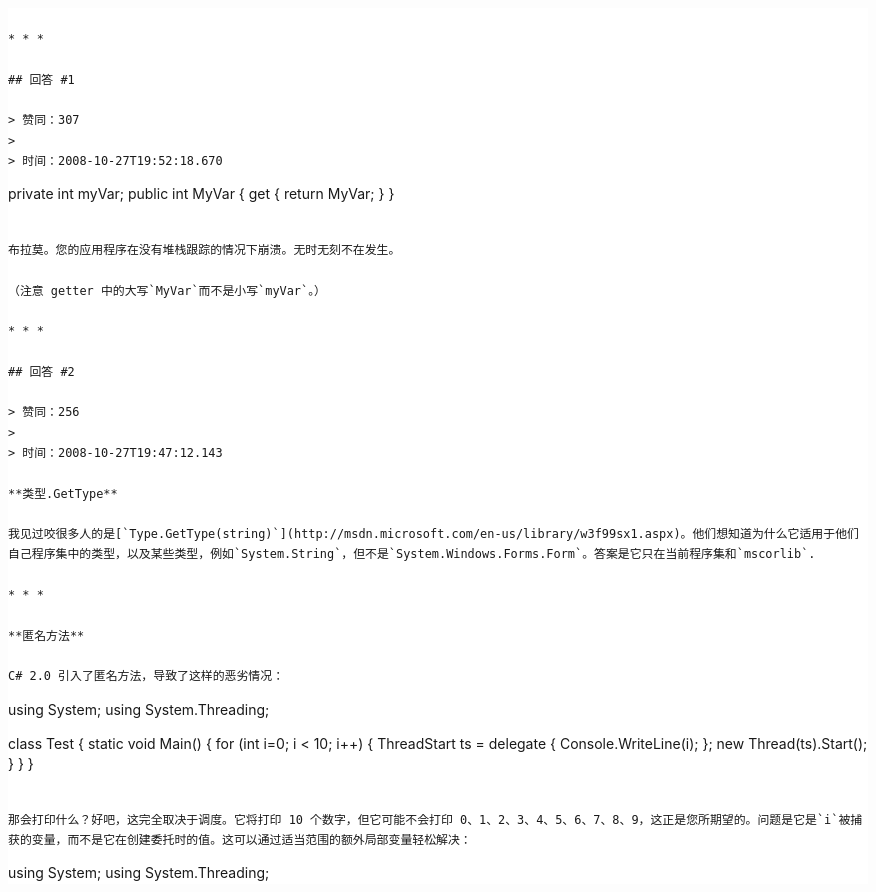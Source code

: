 ```

* * *

## 回答 #1

> 赞同：307
> 
> 时间：2008-10-27T19:52:18.670

```
private int myVar;
public int MyVar
{
    get { return MyVar; }
} 
```

布拉莫。您的应用程序在没有堆栈跟踪的情况下崩溃。无时无刻不在发生。

（注意 getter 中的大写`MyVar`而不是小写`myVar`。）

* * *

## 回答 #2

> 赞同：256
> 
> 时间：2008-10-27T19:47:12.143

**类型.GetType**

我见过咬很多人的是[`Type.GetType(string)`](http://msdn.microsoft.com/en-us/library/w3f99sx1.aspx)。他们想知道为什么它适用于他们自己程序集中的类型，以及某些类型，例如`System.String`，但不是`System.Windows.Forms.Form`。答案是它只在当前程序集和`mscorlib`.

* * *

**匿名方法**

C# 2.0 引入了匿名方法，导致了这样的恶劣情况：

```
using System;
using System.Threading;

class Test
{
    static void Main()
    {
        for (int i=0; i < 10; i++)
        {
            ThreadStart ts = delegate { Console.WriteLine(i); };
            new Thread(ts).Start();
        }
    }
} 
```

那会打印什么？好吧，这完全取决于调度。它将打印 10 个数字，但它可能不会打印 0、1、2、3、4、5、6、7、8、9，这正是您所期望的。问题是它是`i`被捕获的变量，而不是它在创建委托时的值。这可以通过适当范围的额外局部变量轻松解决：

```
using System;
using System.Threading;
